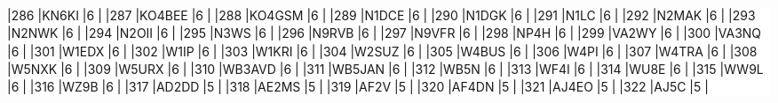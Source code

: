 |286  |KN6KI   |6   |
|287  |KO4BEE  |6   |
|288  |KO4GSM  |6   |
|289  |N1DCE   |6   |
|290  |N1DGK   |6   |
|291  |N1LC    |6   |
|292  |N2MAK   |6   |
|293  |N2NWK   |6   |
|294  |N2OII   |6   |
|295  |N3WS    |6   |
|296  |N9RVB   |6   |
|297  |N9VFR   |6   |
|298  |NP4H    |6   |
|299  |VA2WY   |6   |
|300  |VA3NQ   |6   |
|301  |W1EDX   |6   |
|302  |W1IP    |6   |
|303  |W1KRI   |6   |
|304  |W2SUZ   |6   |
|305  |W4BUS   |6   |
|306  |W4PI    |6   |
|307  |W4TRA   |6   |
|308  |W5NXK   |6   |
|309  |W5URX   |6   |
|310  |WB3AVD  |6   |
|311  |WB5JAN  |6   |
|312  |WB5N    |6   |
|313  |WF4I    |6   |
|314  |WU8E    |6   |
|315  |WW9L    |6   |
|316  |WZ9B    |6   |
|317  |AD2DD   |5   |
|318  |AE2MS   |5   |
|319  |AF2V    |5   |
|320  |AF4DN   |5   |
|321  |AJ4EO   |5   |
|322  |AJ5C    |5   |